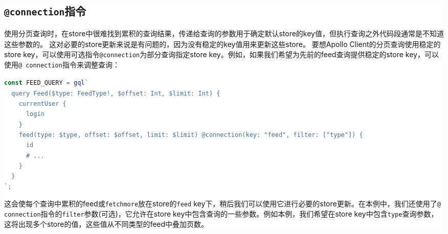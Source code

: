 ## `@connection`指令

使用分页查询时，在store中很难找到累积的查询结果，传递给查询的参数用于确定默认store的key值，但执行查询之外代码段通常是不知道这些参数的。 这对必要的store更新来说是有问题的，因为没有稳定的key值用来更新这些store。 要想Apollo Client的分页查询使用稳定的store key，可以使用可选指令`@connection`为部分查询指定store key。例如，如果我们希望为先前的feed查询提供稳定的store key，可以使用`@ connection`指令来调整查询：
```js
const FEED_QUERY = gql`
  query Feed($type: FeedType!, $offset: Int, $limit: Int) {
    currentUser {
      login
    }
    feed(type: $type, offset: $offset, limit: $limit) @connection(key: "feed", filter: ["type"]) {
      id
      # ...
    }
  }
`;
```
这会使每个查询中累积的feed或`fetchmore`放在store的`feed` key下，稍后我们可以使用它进行必要的store更新。在本例中，我们还使用了`@connection`指令的`filter`参数(可选)，它允许在store key中包含查询的一些参数。例如本例，我们希望在store key中包含`type`查询参数，这将出现多个store的值，这些值从不同类型的feed中叠加页数。
